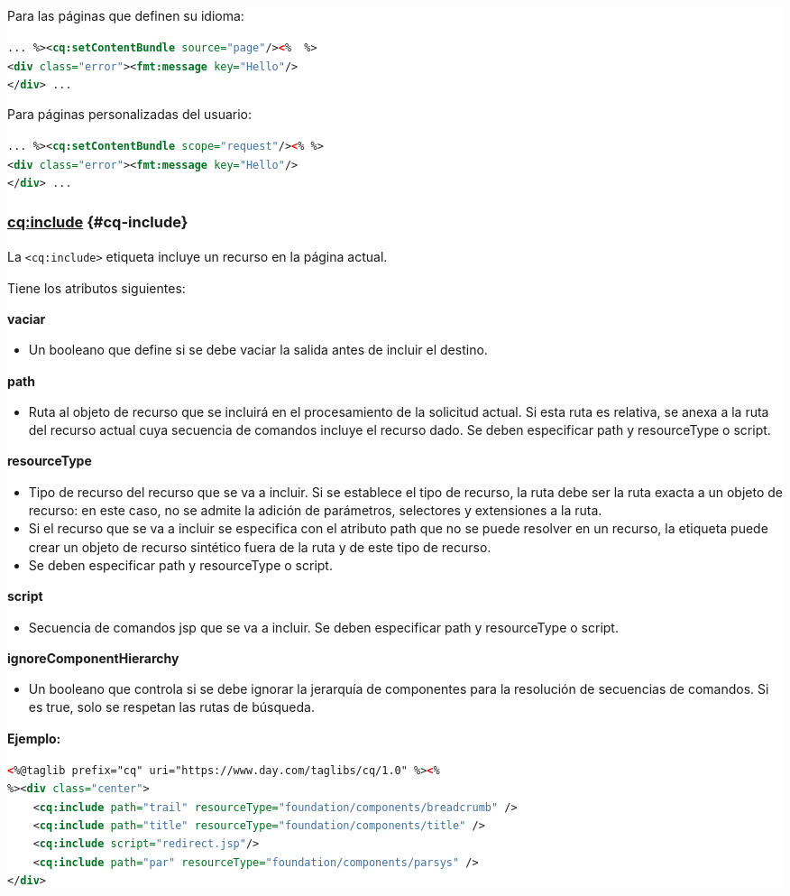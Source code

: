 Para las páginas que definen su idioma:

```xml
... %><cq:setContentBundle source="page"/><%  %>
<div class="error"><fmt:message key="Hello"/>
</div> ...
```

Para páginas personalizadas del usuario:

```xml
... %><cq:setContentBundle scope="request"/><% %>
<div class="error"><fmt:message key="Hello"/>
</div> ...
```

### <cq:include> {#cq-include}

La `<cq:include>` etiqueta incluye un recurso en la página actual.

Tiene los atributos siguientes:

**vaciar**

* Un booleano que define si se debe vaciar la salida antes de incluir el destino.

**path**

* Ruta al objeto de recurso que se incluirá en el procesamiento de la solicitud actual. Si esta ruta es relativa, se anexa a la ruta del recurso actual cuya secuencia de comandos incluye el recurso dado. Se deben especificar path y resourceType o script.

**resourceType**

* Tipo de recurso del recurso que se va a incluir. Si se establece el tipo de recurso, la ruta debe ser la ruta exacta a un objeto de recurso: en este caso, no se admite la adición de parámetros, selectores y extensiones a la ruta.
* Si el recurso que se va a incluir se especifica con el atributo path que no se puede resolver en un recurso, la etiqueta puede crear un objeto de recurso sintético fuera de la ruta y de este tipo de recurso.
* Se deben especificar path y resourceType o script.

**script**

* Secuencia de comandos jsp que se va a incluir. Se deben especificar path y resourceType o script.

**ignoreComponentHierarchy**

* Un booleano que controla si se debe ignorar la jerarquía de componentes para la resolución de secuencias de comandos. Si es true, solo se respetan las rutas de búsqueda.

**Ejemplo:**

```xml
<%@taglib prefix="cq" uri="https://www.day.com/taglibs/cq/1.0" %><%
%><div class="center">
    <cq:include path="trail" resourceType="foundation/components/breadcrumb" />
    <cq:include path="title" resourceType="foundation/components/title" />
    <cq:include script="redirect.jsp"/>
    <cq:include path="par" resourceType="foundation/components/parsys" />
</div>
```
